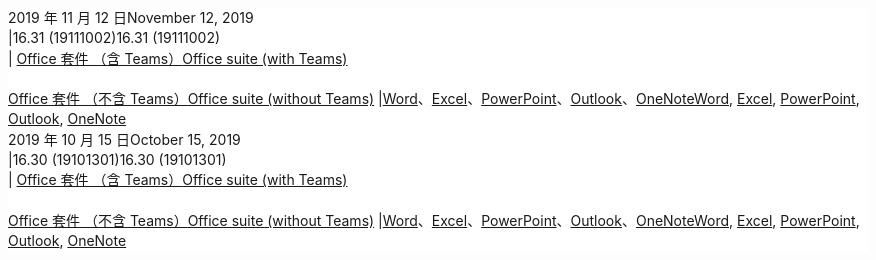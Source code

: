 <span data-ttu-id="de7f6-267">2019 年 11 月 12 日</span><span class="sxs-lookup"><span data-stu-id="de7f6-267">November 12, 2019</span></span>  <br/> |<span data-ttu-id="de7f6-268">16.31 (19111002)</span><span class="sxs-lookup"><span data-stu-id="de7f6-268">16.31 (19111002)</span></span>  <br/> | [<span data-ttu-id="de7f6-269">Office 套件 （含 Teams）</span><span class="sxs-lookup"><span data-stu-id="de7f6-269">Office suite (with Teams)</span></span>](https://officecdn.microsoft.com/pr/C1297A47-86C4-4C1F-97FA-950631F94777/MacAutoupdate/Microsoft_Office_16.31.19111002_BusinessPro_Installer.pkg) <br/> <br/>[<span data-ttu-id="de7f6-270">Office 套件 （不含 Teams）</span><span class="sxs-lookup"><span data-stu-id="de7f6-270">Office suite (without Teams)</span></span>](https://officecdn.microsoft.com/pr/C1297A47-86C4-4C1F-97FA-950631F94777/MacAutoupdate/Microsoft_Office_16.31.19111002_Installer.pkg)  |<span data-ttu-id="de7f6-271">[Word](https://officecdn.microsoft.com/pr/C1297A47-86C4-4C1F-97FA-950631F94777/MacAutoupdate/Microsoft_Word_16.31.19111002_Updater.pkg)、[Excel](https://officecdn.microsoft.com/pr/C1297A47-86C4-4C1F-97FA-950631F94777/MacAutoupdate/Microsoft_Excel_16.31.19111002_Updater.pkg)、[PowerPoint](https://officecdn.microsoft.com/pr/C1297A47-86C4-4C1F-97FA-950631F94777/MacAutoupdate/Microsoft_PowerPoint_16.31.19111002_Updater.pkg)、[Outlook](https://officecdn.microsoft.com/pr/C1297A47-86C4-4C1F-97FA-950631F94777/MacAutoupdate/Microsoft_Outlook_16.31.19111002_Updater.pkg)、[OneNote](https://officecdn.microsoft.com/pr/C1297A47-86C4-4C1F-97FA-950631F94777/MacAutoupdate/Microsoft_OneNote_16.31.19111002_Updater.pkg)</span><span class="sxs-lookup"><span data-stu-id="de7f6-271">[Word](https://officecdn.microsoft.com/pr/C1297A47-86C4-4C1F-97FA-950631F94777/MacAutoupdate/Microsoft_Word_16.31.19111002_Updater.pkg), [Excel](https://officecdn.microsoft.com/pr/C1297A47-86C4-4C1F-97FA-950631F94777/MacAutoupdate/Microsoft_Excel_16.31.19111002_Updater.pkg), [PowerPoint](https://officecdn.microsoft.com/pr/C1297A47-86C4-4C1F-97FA-950631F94777/MacAutoupdate/Microsoft_PowerPoint_16.31.19111002_Updater.pkg), [Outlook](https://officecdn.microsoft.com/pr/C1297A47-86C4-4C1F-97FA-950631F94777/MacAutoupdate/Microsoft_Outlook_16.31.19111002_Updater.pkg), [OneNote](https://officecdn.microsoft.com/pr/C1297A47-86C4-4C1F-97FA-950631F94777/MacAutoupdate/Microsoft_OneNote_16.31.19111002_Updater.pkg)</span></span> <br/>
<span data-ttu-id="de7f6-272">2019 年 10 月 15 日</span><span class="sxs-lookup"><span data-stu-id="de7f6-272">October 15, 2019</span></span>  <br/> |<span data-ttu-id="de7f6-273">16.30 (19101301)</span><span class="sxs-lookup"><span data-stu-id="de7f6-273">16.30 (19101301)</span></span>  <br/> | [<span data-ttu-id="de7f6-274">Office 套件 （含 Teams）</span><span class="sxs-lookup"><span data-stu-id="de7f6-274">Office suite (with Teams)</span></span>](https://officecdn.microsoft.com/pr/C1297A47-86C4-4C1F-97FA-950631F94777/MacAutoupdate/Microsoft_Office_16.30.19101301_BusinessPro_Installer.pkg) <br/> <br/>[<span data-ttu-id="de7f6-275">Office 套件 （不含 Teams）</span><span class="sxs-lookup"><span data-stu-id="de7f6-275">Office suite (without Teams)</span></span>](https://officecdn.microsoft.com/pr/C1297A47-86C4-4C1F-97FA-950631F94777/MacAutoupdate/Microsoft_Office_16.30.19101301_Installer.pkg)  |<span data-ttu-id="de7f6-276">[Word](https://officecdn.microsoft.com/pr/C1297A47-86C4-4C1F-97FA-950631F94777/MacAutoupdate/Microsoft_Word_16.30.19101301_Updater.pkg)、[Excel](https://officecdn.microsoft.com/pr/C1297A47-86C4-4C1F-97FA-950631F94777/MacAutoupdate/Microsoft_Excel_16.30.19101301_Updater.pkg)、[PowerPoint](https://officecdn.microsoft.com/pr/C1297A47-86C4-4C1F-97FA-950631F94777/MacAutoupdate/Microsoft_PowerPoint_16.30.19101301_Updater.pkg)、[Outlook](https://officecdn.microsoft.com/pr/C1297A47-86C4-4C1F-97FA-950631F94777/MacAutoupdate/Microsoft_Outlook_16.30.19101301_Updater.pkg)、[OneNote](https://officecdn.microsoft.com/pr/C1297A47-86C4-4C1F-97FA-950631F94777/MacAutoupdate/Microsoft_OneNote_16.30.19101301_Updater.pkg)</span><span class="sxs-lookup"><span data-stu-id="de7f6-276">[Word](https://officecdn.microsoft.com/pr/C1297A47-86C4-4C1F-97FA-950631F94777/MacAutoupdate/Microsoft_Word_16.30.19101301_Updater.pkg), [Excel](https://officecdn.microsoft.com/pr/C1297A47-86C4-4C1F-97FA-950631F94777/MacAutoupdate/Microsoft_Excel_16.30.19101301_Updater.pkg), [PowerPoint](https://officecdn.microsoft.com/pr/C1297A47-86C4-4C1F-97FA-950631F94777/MacAutoupdate/Microsoft_PowerPoint_16.30.19101301_Updater.pkg), [Outlook](https://officecdn.microsoft.com/pr/C1297A47-86C4-4C1F-97FA-950631F94777/MacAutoupdate/Microsoft_Outlook_16.30.19101301_Updater.pkg), [OneNote](https://officecdn.microsoft.com/pr/C1297A47-86C4-4C1F-97FA-950631F94777/MacAutoupdate/Microsoft_OneNote_16.30.19101301_Updater.pkg)</span></span> <br/>